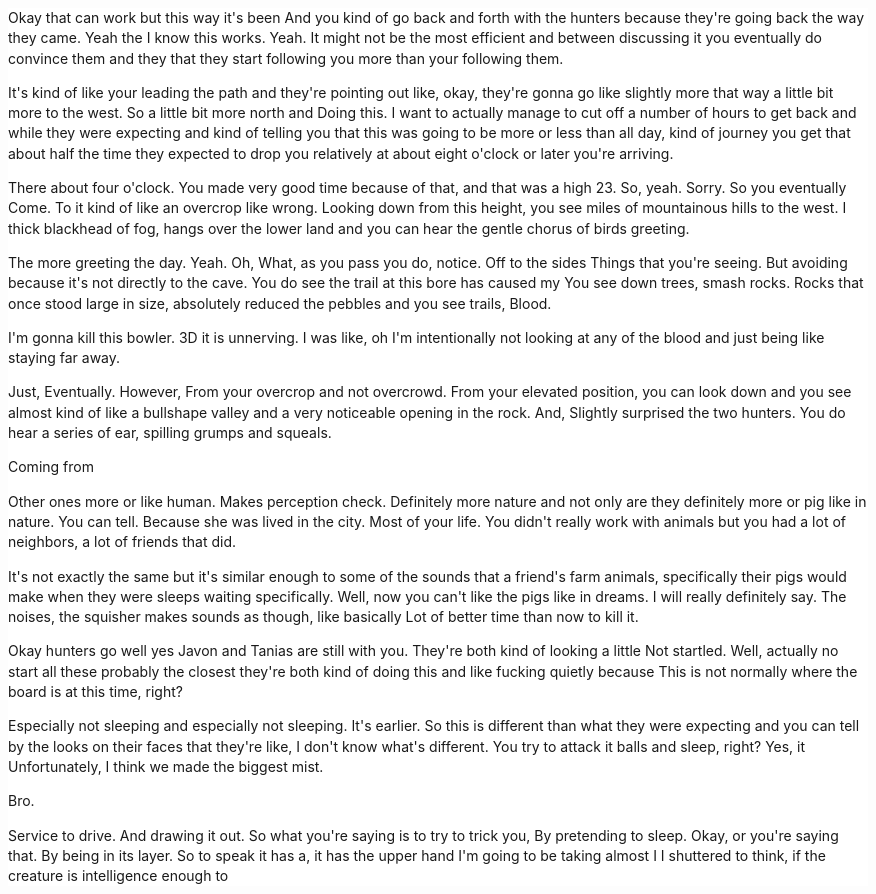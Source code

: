 Okay that can work but this way it's been And you kind of go back and forth with the hunters because they're going back the way they came. Yeah the I know this works. Yeah. It might not be the most efficient and between discussing it you eventually do convince them and they that they start following you more than your following them. 

It's kind of like your leading the path and they're pointing out like, okay, they're gonna go like slightly more that way a little bit more to the west. So a little bit more north and Doing this. I want to actually manage to cut off a number of hours to get back and while they were expecting and kind of telling you that this was going to be more or less than all day, kind of journey you get that about half the time they expected to drop you relatively at about eight o'clock or later you're arriving. 

There about four o'clock. You made very good time because of that, and that was a high 23. So, yeah. Sorry. So you eventually Come. To it kind of like an overcrop like wrong. Looking down from this height, you see miles of mountainous hills to the west. I thick blackhead of fog, hangs over the lower land and you can hear the gentle chorus of birds greeting. 

The more greeting the day. Yeah. Oh, What, as you pass you do, notice. Off to the sides Things that you're seeing. But avoiding because it's not directly to the cave. You do see the trail at this bore has caused my You see down trees, smash rocks. Rocks that once stood large in size, absolutely reduced the pebbles and you see trails, Blood. 

I'm gonna kill this bowler. 3D it is unnerving. I was like, oh I'm intentionally not looking at any of the blood and just being like staying far away. 

Just, Eventually. However, From your overcrop and not overcrowd. From your elevated position, you can look down and you see almost kind of like a bullshape valley and a very noticeable opening in the rock. And, Slightly surprised the two hunters. You do hear a series of ear, spilling grumps and squeals. 

Coming from 

Other ones more or like human. Makes perception check. Definitely more nature and not only are they definitely more or pig like in nature. You can tell. Because she was lived in the city. Most of your life. You didn't really work with animals but you had a lot of neighbors, a lot of friends that did. 

It's not exactly the same but it's similar enough to some of the sounds that a friend's farm animals, specifically their pigs would make when they were sleeps waiting specifically. Well, now you can't like the pigs like in dreams. I will really definitely say. The noises, the squisher makes sounds as though, like basically Lot of better time than now to kill it. 

Okay hunters go well yes Javon and Tanias are still with you. They're both kind of looking a little Not startled. Well, actually no start all these probably the closest they're both kind of doing this and like fucking quietly because This is not normally where the board is at this time, right? 

Especially not sleeping and especially not sleeping. It's earlier. So this is different than what they were expecting and you can tell by the looks on their faces that they're like, I don't know what's different. You try to attack it balls and sleep, right? Yes, it Unfortunately, I think we made the biggest mist. 

Bro. 

Service to drive. And drawing it out. So what you're saying is to try to trick you, By pretending to sleep. Okay, or you're saying that. By being in its layer. So to speak it has a, it has the upper hand I'm going to be taking almost I I shuttered to think, if the creature is intelligence enough to 
